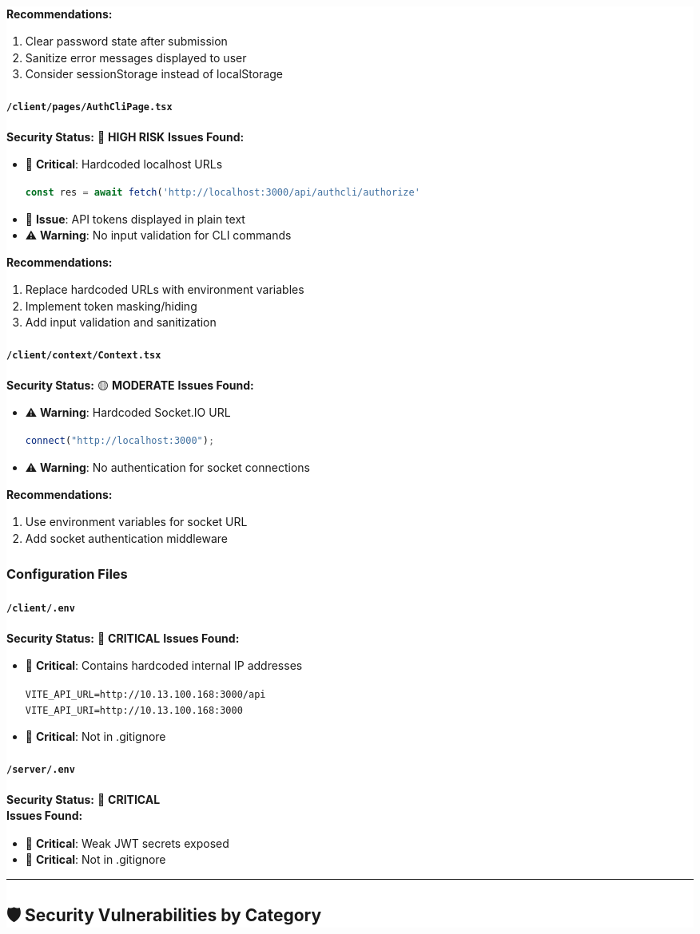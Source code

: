 **Recommendations:**
1. Clear password state after submission
2. Sanitize error messages displayed to user
3. Consider sessionStorage instead of localStorage

#### `/client/pages/AuthCliPage.tsx`
**Security Status:** 🔴 **HIGH RISK**
**Issues Found:**
- 🔴 **Critical**: Hardcoded localhost URLs
  ```typescript
  const res = await fetch('http://localhost:3000/api/authcli/authorize'
  ```
- 🔴 **Issue**: API tokens displayed in plain text
- ⚠️ **Warning**: No input validation for CLI commands

**Recommendations:**
1. Replace hardcoded URLs with environment variables
2. Implement token masking/hiding
3. Add input validation and sanitization

#### `/client/context/Context.tsx`
**Security Status:** 🟡 **MODERATE**
**Issues Found:**
- ⚠️ **Warning**: Hardcoded Socket.IO URL
  ```typescript
  connect("http://localhost:3000");
  ```
- ⚠️ **Warning**: No authentication for socket connections

**Recommendations:**
1. Use environment variables for socket URL
2. Add socket authentication middleware

### Configuration Files

#### `/client/.env`
**Security Status:** 🔴 **CRITICAL**
**Issues Found:**
- 🔴 **Critical**: Contains hardcoded internal IP addresses
  ```
  VITE_API_URL=http://10.13.100.168:3000/api
  VITE_API_URI=http://10.13.100.168:3000
  ```
- 🔴 **Critical**: Not in .gitignore

#### `/server/.env`
**Security Status:** 🔴 **CRITICAL**  
**Issues Found:**
- 🔴 **Critical**: Weak JWT secrets exposed
- 🔴 **Critical**: Not in .gitignore

---

## 🛡️ Security Vulnerabilities by Category
